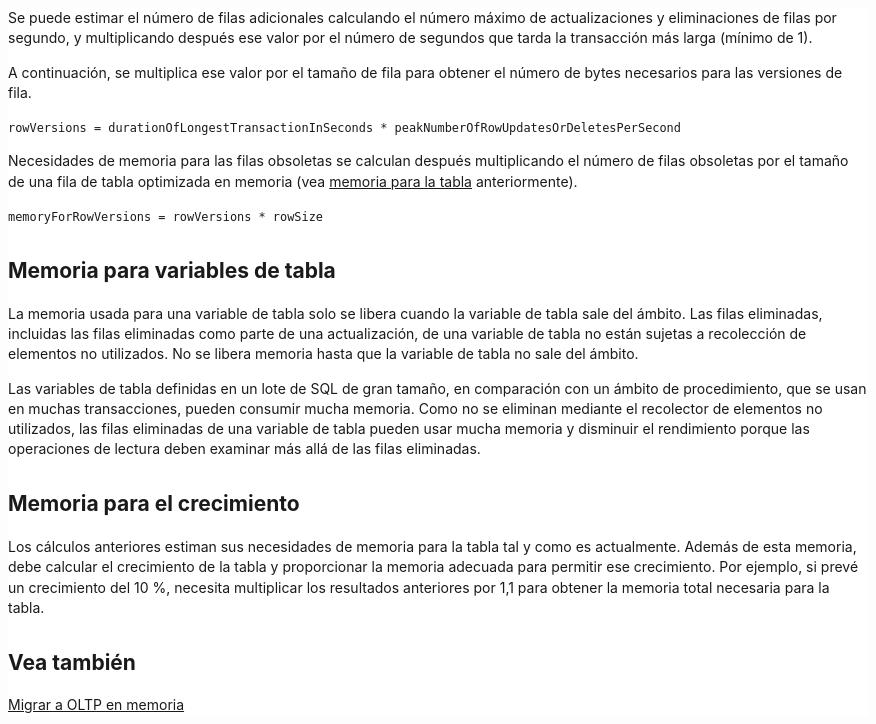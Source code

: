  Se puede estimar el número de filas adicionales calculando el número máximo de actualizaciones y eliminaciones de filas por segundo, y multiplicando después ese valor por el número de segundos que tarda la transacción más larga (mínimo de 1).  
  
 A continuación, se multiplica ese valor por el tamaño de fila para obtener el número de bytes necesarios para las versiones de fila.  
  
 `rowVersions = durationOfLongestTransactionInSeconds * peakNumberOfRowUpdatesOrDeletesPerSecond`  
  
 Necesidades de memoria para las filas obsoletas se calculan después multiplicando el número de filas obsoletas por el tamaño de una fila de tabla optimizada en memoria (vea [memoria para la tabla](#bkmk_MemoryForTable) anteriormente).  
  
 `memoryForRowVersions = rowVersions * rowSize`  
  
##  <a name="bkmk_TableVariables"></a> Memoria para variables de tabla  
 La memoria usada para una variable de tabla solo se libera cuando la variable de tabla sale del ámbito. Las filas eliminadas, incluidas las filas eliminadas como parte de una actualización, de una variable de tabla no están sujetas a recolección de elementos no utilizados. No se libera memoria hasta que la variable de tabla no sale del ámbito.  
  
 Las variables de tabla definidas en un lote de SQL de gran tamaño, en comparación con un ámbito de procedimiento, que se usan en muchas transacciones, pueden consumir mucha memoria. Como no se eliminan mediante el recolector de elementos no utilizados, las filas eliminadas de una variable de tabla pueden usar mucha memoria y disminuir el rendimiento porque las operaciones de lectura deben examinar más allá de las filas eliminadas.  
  
##  <a name="bkmk_MemoryForGrowth"></a> Memoria para el crecimiento  
 Los cálculos anteriores estiman sus necesidades de memoria para la tabla tal y como es actualmente. Además de esta memoria, debe calcular el crecimiento de la tabla y proporcionar la memoria adecuada para permitir ese crecimiento.  Por ejemplo, si prevé un crecimiento del 10 %, necesita multiplicar los resultados anteriores por 1,1 para obtener la memoria total necesaria para la tabla.  
  
## <a name="see-also"></a>Vea también  
 [Migrar a OLTP en memoria](migrating-to-in-memory-oltp.md)  
  
  